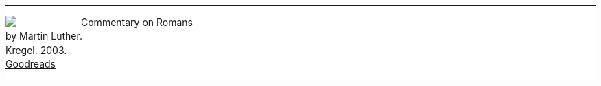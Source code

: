 <p style="clear:both;">

---

<img src="/images/resources/commentary-luther-romans.webp" align="left" width="100" style="padding-right: 10px" />Commentary on Romans  
by Martin Luther.  
Kregel. 2003.  
[Goodreads](https://www.goodreads.com/book/show/1635020.Commentary_on_Romans?ac=1&from_search=true&qid=aIXX1icyNY&rank=5)

<p style="clear:both;">
